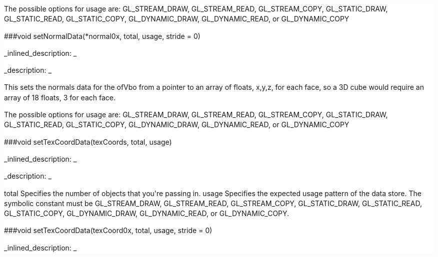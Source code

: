 The possible options for usage are: GL_STREAM_DRAW, GL_STREAM_READ, GL_STREAM_COPY, GL_STATIC_DRAW, GL_STATIC_READ, GL_STATIC_COPY, GL_DYNAMIC_DRAW, GL_DYNAMIC_READ, or GL_DYNAMIC_COPY









###void setNormalData(*normal0x, total, usage, stride = 0)



_inlined_description: _








_description: _


This sets the normals data for the ofVbo from a pointer to an array of floats, x,y,z, for each face, so a 3D cube would require an array of 18 floats, 3 for each face.

The possible options for usage are: GL_STREAM_DRAW, GL_STREAM_READ, GL_STREAM_COPY, GL_STATIC_DRAW, GL_STATIC_READ, GL_STATIC_COPY, GL_DYNAMIC_DRAW, GL_DYNAMIC_READ, or GL_DYNAMIC_COPY









###void setTexCoordData(texCoords, total, usage)



_inlined_description: _








_description: _


total Specifies the number of objects that you're passing in.
usage Specifies the expected usage pattern of the data store. The symbolic constant must be GL_STREAM_DRAW, GL_STREAM_READ, GL_STREAM_COPY, GL_STATIC_DRAW, GL_STATIC_READ, GL_STATIC_COPY, GL_DYNAMIC_DRAW, GL_DYNAMIC_READ, or GL_DYNAMIC_COPY.









###void setTexCoordData(texCoord0x, total, usage, stride = 0)



_inlined_description: _


